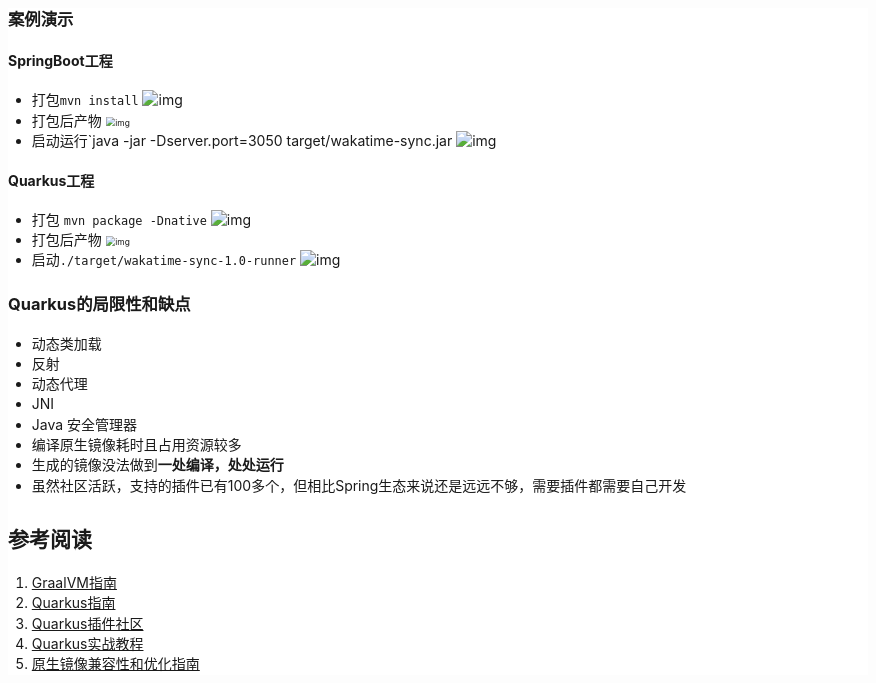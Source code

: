 ### 案例演示

#### SpringBoot工程

- 打包`mvn install`
  ![img](https://cdn.jsdelivr.net/gh/01Petard/imageURL@main/img/202408151011711)
- 打包后产物
  <img src="https://cdn.jsdelivr.net/gh/01Petard/imageURL@main/img/202408151011118" alt="img" style="zoom:60%;" />
- 启动运行`java -jar -Dserver.port=3050 target/wakatime-sync.jar
  ![img](https://cdn.jsdelivr.net/gh/01Petard/imageURL@main/img/202408151011218)

#### Quarkus工程

- 打包 `mvn package -Dnative`
  ![img](https://cdn.jsdelivr.net/gh/01Petard/imageURL@main/img/202408151011344)
- 打包后产物
  <img src="https://cdn.jsdelivr.net/gh/01Petard/imageURL@main/img/202408151011052" alt="img" style="zoom:60%;" />
- 启动`./target/wakatime-sync-1.0-runner`
  ![img](https://cdn.jsdelivr.net/gh/01Petard/imageURL@main/img/202408151012829)

### Quarkus的局限性和缺点

- 动态类加载
- 反射
- 动态代理
- JNI
- Java 安全管理器
- 编译原生镜像耗时且占用资源较多
- 生成的镜像没法做到**一处编译，处处运行**
- 虽然社区活跃，支持的插件已有100多个，但相比Spring生态来说还是远远不够，需要插件都需要自己开发

## 参考阅读

1. [GraalVM指南](https://www.graalvm.org/22.1/guides/)
2. [Quarkus指南](https://cn.quarkus.io/guides/)
3. [Quarkus插件社区](https://github.com/quarkiverse)
4. [Quarkus实战教程](https://quarkus.io/quarkus-workshops/super-heroes/)
5. [原生镜像兼容性和优化指南](https://www.graalvm.org/22.1/reference-manual/native-image/Limitations/)